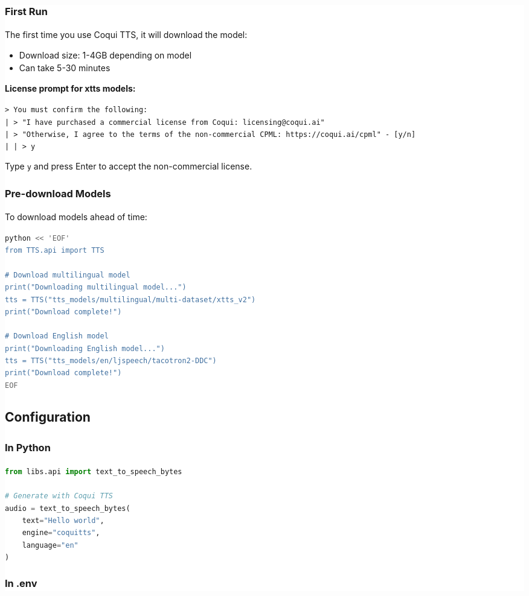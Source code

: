 ### First Run

The first time you use Coqui TTS, it will download the model:
- Download size: 1-4GB depending on model
- Can take 5-30 minutes

**License prompt for xtts models:**
```
> You must confirm the following:
| > "I have purchased a commercial license from Coqui: licensing@coqui.ai"
| > "Otherwise, I agree to the terms of the non-commercial CPML: https://coqui.ai/cpml" - [y/n]
| | > y
```

Type `y` and press Enter to accept the non-commercial license.

### Pre-download Models

To download models ahead of time:

```bash
python << 'EOF'
from TTS.api import TTS

# Download multilingual model
print("Downloading multilingual model...")
tts = TTS("tts_models/multilingual/multi-dataset/xtts_v2")
print("Download complete!")

# Download English model
print("Downloading English model...")
tts = TTS("tts_models/en/ljspeech/tacotron2-DDC")
print("Download complete!")
EOF
```

## Configuration

### In Python

```python
from libs.api import text_to_speech_bytes

# Generate with Coqui TTS
audio = text_to_speech_bytes(
    text="Hello world",
    engine="coquitts",
    language="en"
)
```

### In .env
